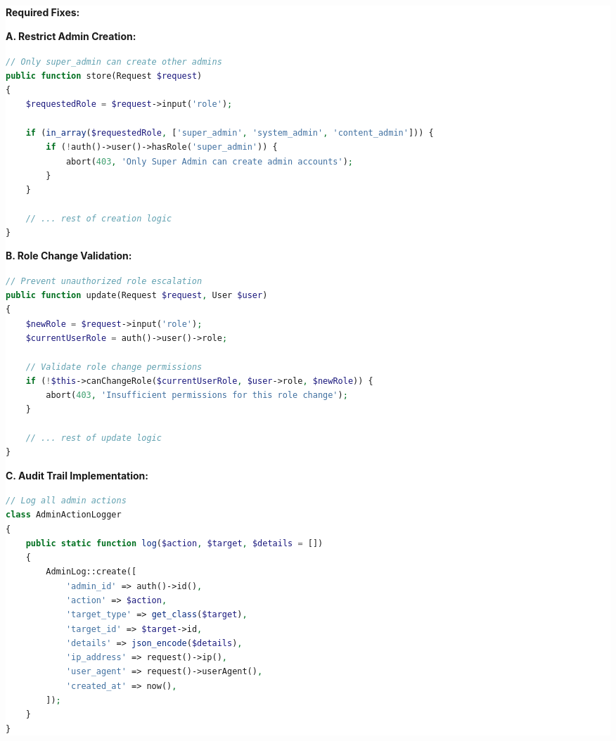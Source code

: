 **Required Fixes:**

**A. Restrict Admin Creation:**
```php
// Only super_admin can create other admins
public function store(Request $request)
{
    $requestedRole = $request->input('role');
    
    if (in_array($requestedRole, ['super_admin', 'system_admin', 'content_admin'])) {
        if (!auth()->user()->hasRole('super_admin')) {
            abort(403, 'Only Super Admin can create admin accounts');
        }
    }
    
    // ... rest of creation logic
}
```

**B. Role Change Validation:**
```php
// Prevent unauthorized role escalation
public function update(Request $request, User $user)
{
    $newRole = $request->input('role');
    $currentUserRole = auth()->user()->role;
    
    // Validate role change permissions
    if (!$this->canChangeRole($currentUserRole, $user->role, $newRole)) {
        abort(403, 'Insufficient permissions for this role change');
    }
    
    // ... rest of update logic
}
```

**C. Audit Trail Implementation:**
```php
// Log all admin actions
class AdminActionLogger
{
    public static function log($action, $target, $details = [])
    {
        AdminLog::create([
            'admin_id' => auth()->id(),
            'action' => $action,
            'target_type' => get_class($target),
            'target_id' => $target->id,
            'details' => json_encode($details),
            'ip_address' => request()->ip(),
            'user_agent' => request()->userAgent(),
            'created_at' => now(),
        ]);
    }
}
```
